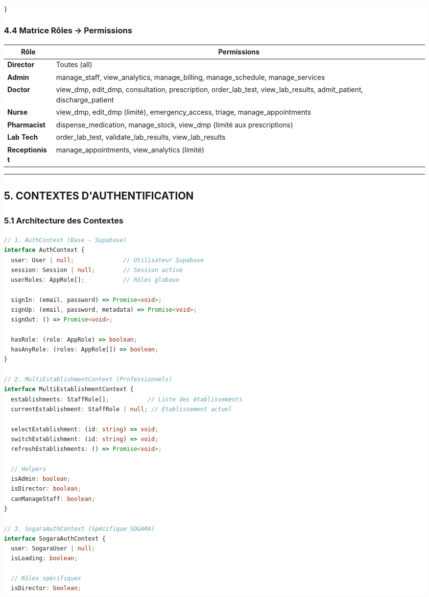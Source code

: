 ```typescript
}
```

### 4.4 Matrice Rôles → Permissions

| Rôle | Permissions |
|------|-------------|
| **Director** | Toutes (all) |
| **Admin** | manage_staff, view_analytics, manage_billing, manage_schedule, manage_services |
| **Doctor** | view_dmp, edit_dmp, consultation, prescription, order_lab_test, view_lab_results, admit_patient, discharge_patient |
| **Nurse** | view_dmp, edit_dmp (limité), emergency_access, triage, manage_appointments |
| **Pharmacist** | dispense_medication, manage_stock, view_dmp (limité aux prescriptions) |
| **Lab Tech** | order_lab_test, validate_lab_results, view_lab_results |
| **Receptionist** | manage_appointments, view_analytics (limité) |

---

## 5. CONTEXTES D'AUTHENTIFICATION

### 5.1 Architecture des Contextes

```typescript
// 1. AuthContext (Base - Supabase)
interface AuthContext {
  user: User | null;              // Utilisateur Supabase
  session: Session | null;        // Session active
  userRoles: AppRole[];           // Rôles globaux
  
  signIn: (email, password) => Promise<void>;
  signUp: (email, password, metadata) => Promise<void>;
  signOut: () => Promise<void>;
  
  hasRole: (role: AppRole) => boolean;
  hasAnyRole: (roles: AppRole[]) => boolean;
}

// 2. MultiEstablishmentContext (Professionnels)
interface MultiEstablishmentContext {
  establishments: StaffRole[];           // Liste des établissements
  currentEstablishment: StaffRole | null; // Établissement actuel
  
  selectEstablishment: (id: string) => void;
  switchEstablishment: (id: string) => void;
  refreshEstablishments: () => Promise<void>;
  
  // Helpers
  isAdmin: boolean;
  isDirector: boolean;
  canManageStaff: boolean;
}

// 3. SogaraAuthContext (Spécifique SOGARA)
interface SogaraAuthContext {
  user: SogaraUser | null;
  isLoading: boolean;
  
  // Rôles spécifiques
  isDirector: boolean;
```